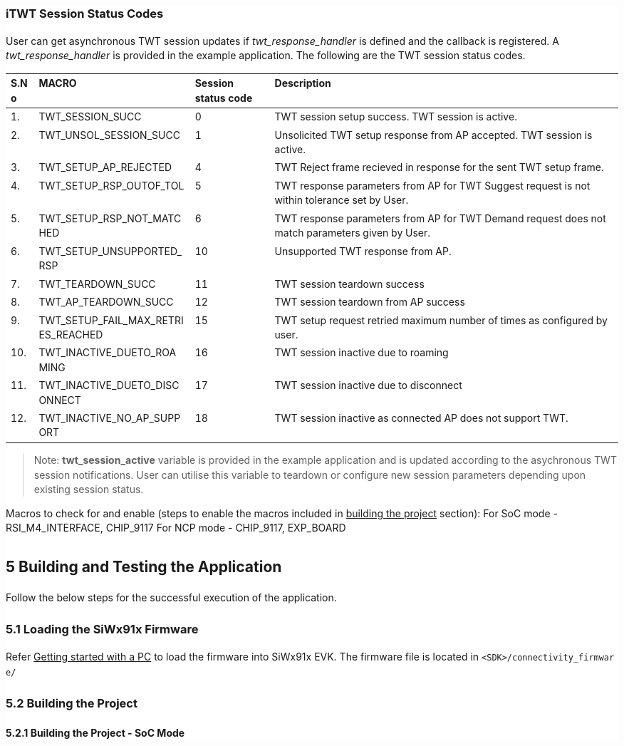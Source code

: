 ### iTWT Session Status Codes

User can get asynchronous TWT session updates if *twt_response_handler* is defined and the callback is registered. A *twt_response_handler* is provided in the example application. The following are the TWT session status codes.

|S.No|	MACRO|	Session status code|	Description|
|:----|:------|:-------------------|:--------------|
|1.|	TWT_SESSION_SUCC|	0|	TWT session setup success. TWT session is active.|
|2.|	TWT_UNSOL_SESSION_SUCC|	1|	Unsolicited TWT setup response from AP accepted. TWT session is active.|
|3.|	TWT_SETUP_AP_REJECTED|	4|	TWT Reject frame recieved in response for the sent TWT setup frame.|
|4.|	TWT_SETUP_RSP_OUTOF_TOL|5|	TWT response parameters from AP for TWT Suggest request is not within tolerance set by User.|
|5.|	TWT_SETUP_RSP_NOT_MATCHED|	6|	TWT response parameters from AP for TWT Demand request does not match parameters given by User.|
|6.|	TWT_SETUP_UNSUPPORTED_RSP|	10|	Unsupported TWT response from AP.|
|7.|	TWT_TEARDOWN_SUCC|	11|	TWT session teardown success|
|8.|	TWT_AP_TEARDOWN_SUCC|	12|	TWT session teardown from AP success|
|9.|	TWT_SETUP_FAIL_MAX_RETRIES_REACHED|	15|	TWT setup request retried maximum number of times as configured by user.|
|10.|	TWT_INACTIVE_DUETO_ROAMING|	16	|TWT session inactive due to roaming|
|11.|	TWT_INACTIVE_DUETO_DISCONNECT|	17|	TWT session inactive due to disconnect|
|12.|	TWT_INACTIVE_NO_AP_SUPPORT|	18|	TWT session inactive as connected AP does not support TWT.|

> Note:
> **twt_session_active** variable is provided in the example application and is updated according to the asychronous TWT session notifications. User can utilise this variable to teardown or configure new session parameters depending upon existing session status. 

Macros to check for and enable (steps to enable the macros included in [building the project](#building-the-project) section): 
For SoC mode - RSI_M4_INTERFACE, CHIP_9117
For NCP mode - CHIP_9117, EXP_BOARD


## 5 Building and Testing the Application

Follow the below steps for the successful execution of the application.

### 5.1 Loading the SiWx91x Firmware

Refer [Getting started with a PC](https://docs.silabs.com/rs9116/latest/wiseconnect-getting-started) to load the firmware into SiWx91x EVK. The firmware file is located in `<SDK>/connectivity_firmware/`

### 5.2 Building the Project
#### 5.2.1 Building the Project - SoC Mode

